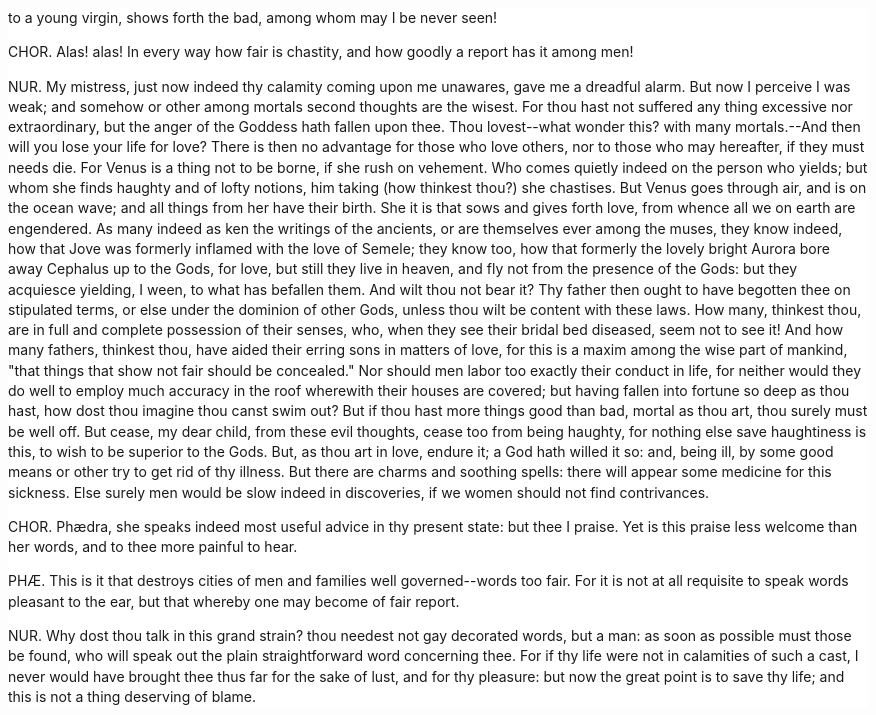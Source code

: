 to a young virgin, shows forth the bad, among whom may I be never seen!

CHOR. Alas! alas! In every way how fair is chastity, and how goodly a
report has it among men!

NUR. My mistress, just now indeed thy calamity coming upon me unawares,
gave me a dreadful alarm. But now I perceive I was weak; and somehow or
other among mortals second thoughts are the wisest. For thou hast not
suffered any thing excessive nor extraordinary, but the anger of the
Goddess hath fallen upon thee. Thou lovest--what wonder this? with many
mortals.--And then will you lose your life for love? There is then no
advantage for those who love others, nor to those who may hereafter, if
they must needs die. For Venus is a thing not to be borne, if she rush on
vehement. Who comes quietly indeed on the person who yields; but whom she
finds haughty and of lofty notions, him taking (how thinkest thou?) she
chastises. But Venus goes through air, and is on the ocean wave; and all
things from her have their birth. She it is that sows and gives forth love,
from whence all we on earth are engendered. As many indeed as ken the
writings of the ancients, or are themselves ever among the muses, they know
indeed, how that Jove was formerly inflamed with the love of Semele; they
know too, how that formerly the lovely bright Aurora bore away Cephalus up
to the Gods, for love, but still they live in heaven, and fly not from the
presence of the Gods: but they acquiesce yielding, I ween, to what has
befallen them. And wilt thou not bear it? Thy father then ought to have
begotten thee on stipulated terms, or else under the dominion of other
Gods, unless thou wilt be content with these laws. How many, thinkest thou,
are in full and complete possession of their senses, who, when they see
their bridal bed diseased, seem not to see it! And how many fathers,
thinkest thou, have aided their erring sons in matters of love, for this is
a maxim among the wise part of mankind, "that things that show not fair
should be concealed." Nor should men labor too exactly their conduct in
life, for neither would they do well to employ much accuracy in the roof
wherewith their houses are covered; but having fallen into fortune so deep
as thou hast, how dost thou imagine thou canst swim out? But if thou hast
more things good than bad, mortal as thou art, thou surely must be well
off. But cease, my dear child, from these evil thoughts, cease too from
being haughty, for nothing else save haughtiness is this, to wish to be
superior to the Gods. But, as thou art in love, endure it; a God hath
willed it so: and, being ill, by some good means or other try to get rid of
thy illness. But there are charms and soothing spells: there will appear
some medicine for this sickness. Else surely men would be slow indeed in
discoveries, if we women should not find contrivances.

CHOR. Phædra, she speaks indeed most useful advice in thy present state:
but thee I praise. Yet is this praise less welcome than her words, and to
thee more painful to hear.

PHÆ. This is it that destroys cities of men and families well
governed--words too fair. For it is not at all requisite to speak words
pleasant to the ear, but that whereby one may become of fair report.

NUR. Why dost thou talk in this grand strain? thou needest not gay
decorated words, but a man: as soon as possible must those be found, who
will speak out the plain straightforward word concerning thee. For if thy
life were not in calamities of such a cast, I never would have brought thee
thus far for the sake of lust, and for thy pleasure: but now the great
point is to save thy life; and this is not a thing deserving of blame.
